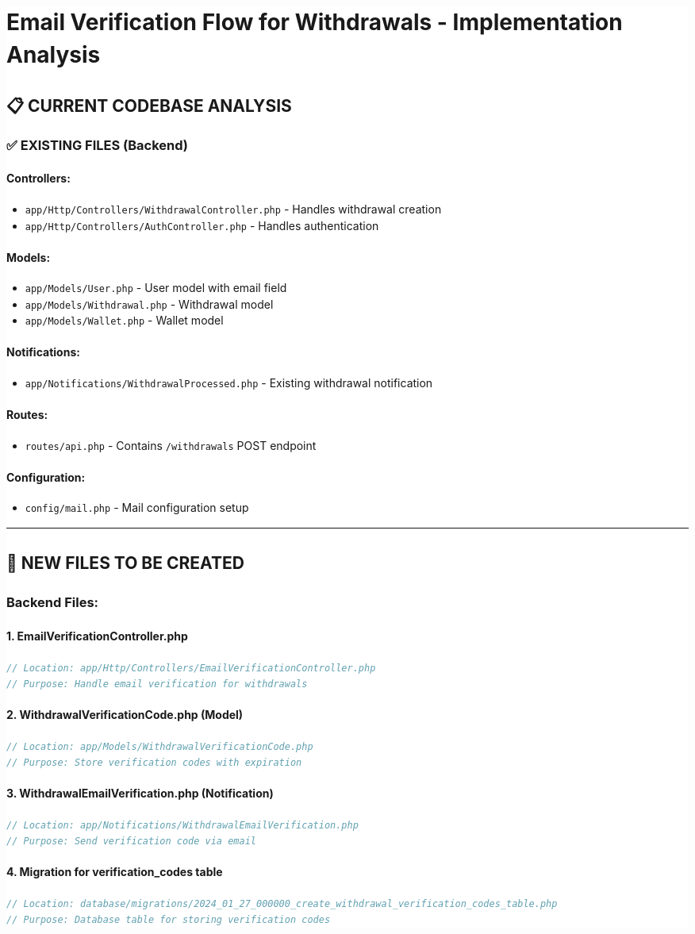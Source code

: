 # Email Verification Flow for Withdrawals - Implementation Analysis

## 📋 CURRENT CODEBASE ANALYSIS

### ✅ EXISTING FILES (Backend)

#### **Controllers:**
- `app/Http/Controllers/WithdrawalController.php` - Handles withdrawal creation
- `app/Http/Controllers/AuthController.php` - Handles authentication

#### **Models:**
- `app/Models/User.php` - User model with email field
- `app/Models/Withdrawal.php` - Withdrawal model
- `app/Models/Wallet.php` - Wallet model

#### **Notifications:**
- `app/Notifications/WithdrawalProcessed.php` - Existing withdrawal notification

#### **Routes:**
- `routes/api.php` - Contains `/withdrawals` POST endpoint

#### **Configuration:**
- `config/mail.php` - Mail configuration setup

---

## 🚀 NEW FILES TO BE CREATED

### **Backend Files:**

#### **1. EmailVerificationController.php**
```php
// Location: app/Http/Controllers/EmailVerificationController.php
// Purpose: Handle email verification for withdrawals
```

#### **2. WithdrawalVerificationCode.php (Model)**
```php
// Location: app/Models/WithdrawalVerificationCode.php
// Purpose: Store verification codes with expiration
```

#### **3. WithdrawalEmailVerification.php (Notification)**
```php
// Location: app/Notifications/WithdrawalEmailVerification.php
// Purpose: Send verification code via email
```

#### **4. Migration for verification_codes table**
```php
// Location: database/migrations/2024_01_27_000000_create_withdrawal_verification_codes_table.php
// Purpose: Database table for storing verification codes
```
